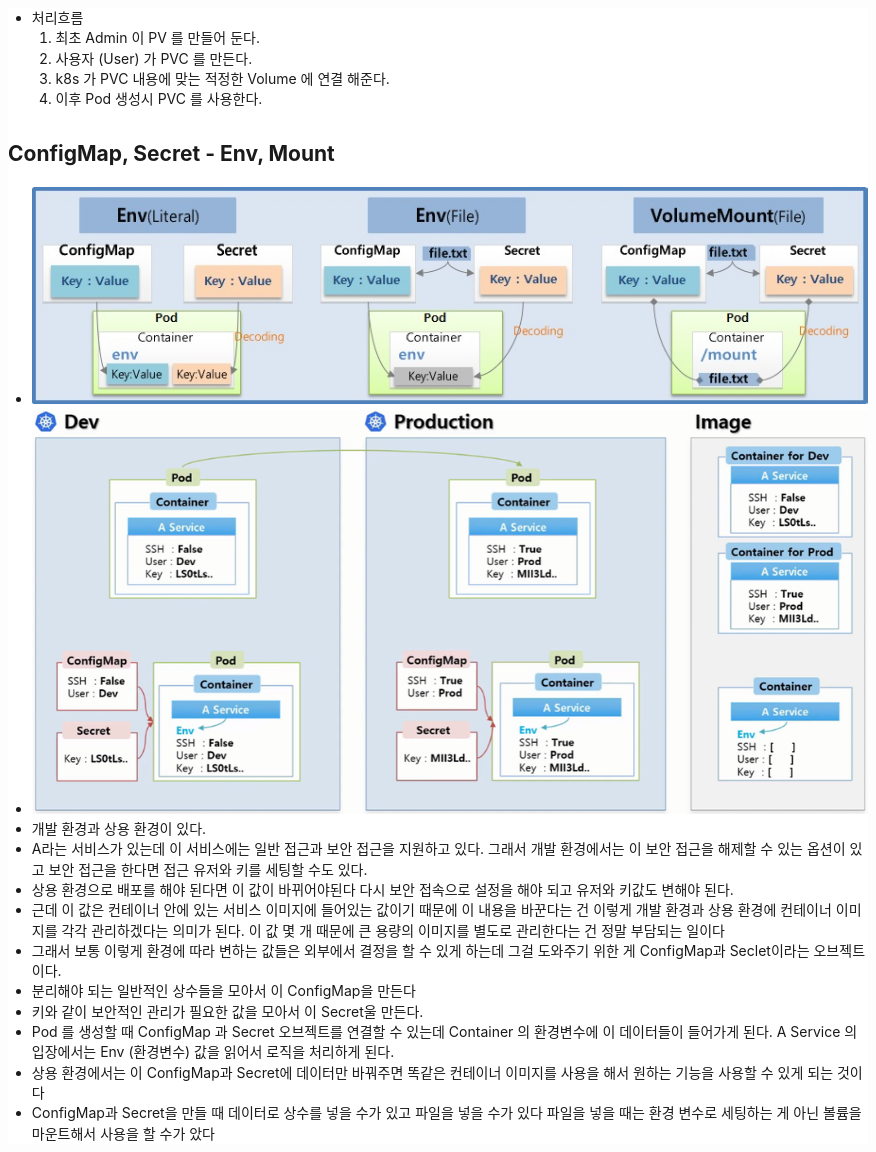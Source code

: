 + 처리흐름
  1. 최초 Admin 이 PV 를 만들어 둔다.
  2. 사용자 (User) 가 PVC 를 만든다.
  3. k8s 가 PVC 내용에 맞는 적정한 Volume 에 연결 해준다.
  4. 이후 Pod 생성시 PVC 를 사용한다.

## ConfigMap, Secret - Env, Mount
+ ![img.png](../../../../assets/img/kubernetes-trending/ConfigMap-Secret-Env-Mount.png)
+ ![img_1.png](../../../../assets/img/kubernetes-trending/ConfigMap-Secret-Env-Mount1.png)
+ 개발 환경과 상용 환경이 있다. 
+ A라는 서비스가 있는데 이 서비스에는 일반 접근과 보안 접근을 지원하고 있다. 그래서 개발 환경에서는 이 보안 접근을 해제할 수 있는 옵션이 있고 보안 접근을 한다면 접근 유저와 키를 세팅할 수도 있다.
+ 상용 환경으로 배포를 해야 된다면 이 값이 바뀌어야된다 다시 보안 접속으로 설정을 해야 되고 유저와 키값도 변해야 된다.
+ 근데 이 값은 컨테이너 안에 있는 서비스 이미지에 들어있는 값이기 때문에 이 내용을 바꾼다는 건 이렇게 개발 환경과 상용 환경에 컨테이너 이미지를 각각 관리하겠다는 의미가 된다. 이 값 몇 개 때문에 큰 용량의 이미지를 별도로 관리한다는 건 정말 부담되는 일이다
+ 그래서 보통 이렇게 환경에 따라 변하는 값들은 외부에서 결정을 할 수 있게 하는데 그걸 도와주기 위한 게 ConfigMap과 Seclet이라는 오브젝트이다.
+ 분리해야 되는 일반적인 상수들을 모아서 이 ConfigMap을 만든다
+ 키와 같이 보안적인 관리가 필요한 값을 모아서 이 Secret울 만든다.
+ Pod 를 생성할 때 ConfigMap 과 Secret 오브젝트를 연결할 수 있는데 Container 의 환경변수에 이 데이터들이 들어가게 된다. A Service 의 입장에서는 Env (환경변수) 값을 읽어서 로직을 처리하게 된다.
+ 상용 환경에서는 이 ConfigMap과 Secret에 데이터만 바꿔주면 똑같은 컨테이너 이미지를 사용을 해서 원하는 기능을 사용할 수 있게 되는 것이다
+ ConfigMap과 Secret을 만들 때 데이터로 상수를 넣을 수가 있고 파일을 넣을 수가 있다 파일을 넣을 때는 환경 변수로 세팅하는 게 아닌 볼륨을 마운트해서 사용을 할 수가 았다
